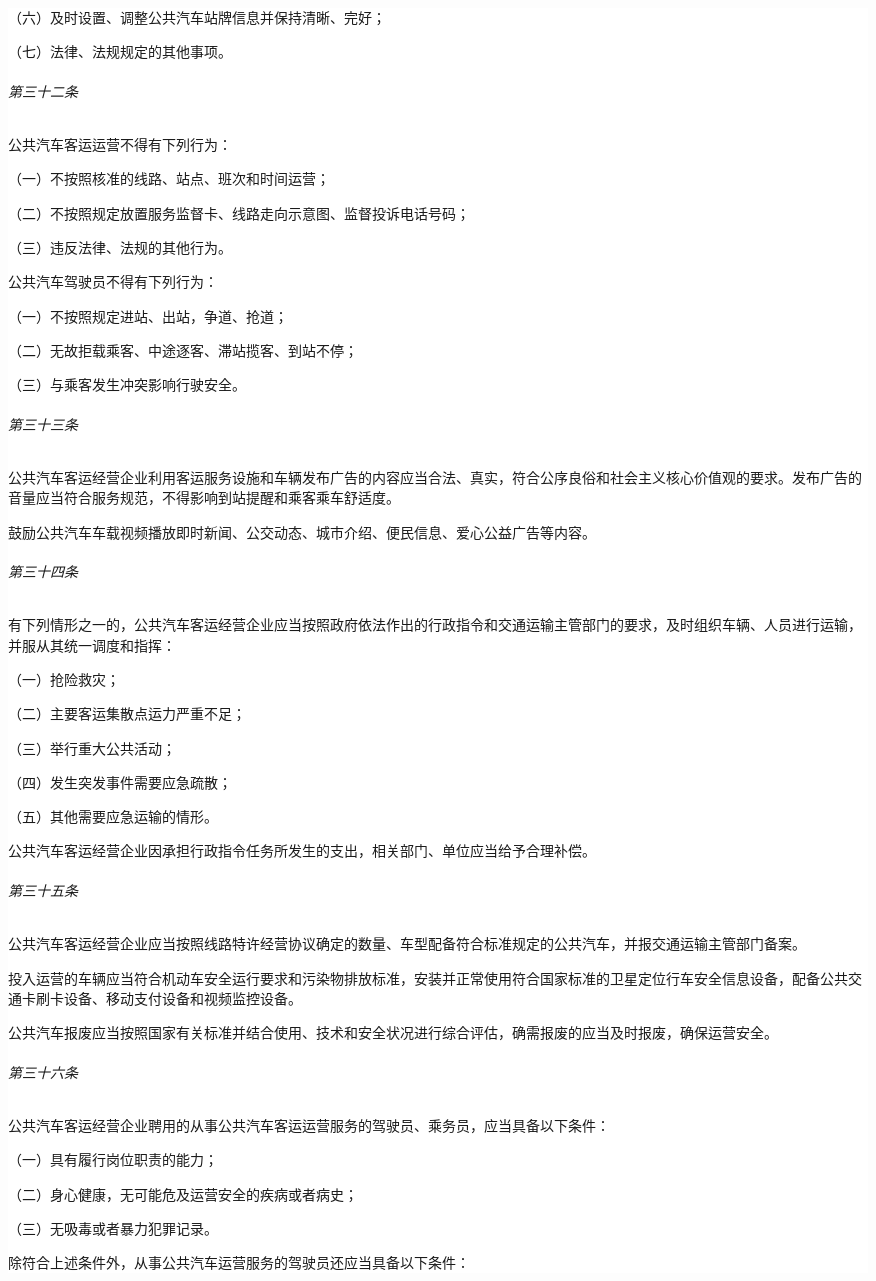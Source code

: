 （六）及时设置、调整公共汽车站牌信息并保持清晰、完好；

（七）法律、法规规定的其他事项。

###### 第三十二条

公共汽车客运运营不得有下列行为：

（一）不按照核准的线路、站点、班次和时间运营；

（二）不按照规定放置服务监督卡、线路走向示意图、监督投诉电话号码；

（三）违反法律、法规的其他行为。

公共汽车驾驶员不得有下列行为：

（一）不按照规定进站、出站，争道、抢道；

（二）无故拒载乘客、中途逐客、滞站揽客、到站不停；

（三）与乘客发生冲突影响行驶安全。

###### 第三十三条

公共汽车客运经营企业利用客运服务设施和车辆发布广告的内容应当合法、真实，符合公序良俗和社会主义核心价值观的要求。发布广告的音量应当符合服务规范，不得影响到站提醒和乘客乘车舒适度。

鼓励公共汽车车载视频播放即时新闻、公交动态、城市介绍、便民信息、爱心公益广告等内容。

###### 第三十四条

有下列情形之一的，公共汽车客运经营企业应当按照政府依法作出的行政指令和交通运输主管部门的要求，及时组织车辆、人员进行运输，并服从其统一调度和指挥：

（一）抢险救灾；

（二）主要客运集散点运力严重不足；

（三）举行重大公共活动；

（四）发生突发事件需要应急疏散；

（五）其他需要应急运输的情形。

公共汽车客运经营企业因承担行政指令任务所发生的支出，相关部门、单位应当给予合理补偿。

###### 第三十五条

公共汽车客运经营企业应当按照线路特许经营协议确定的数量、车型配备符合标准规定的公共汽车，并报交通运输主管部门备案。

投入运营的车辆应当符合机动车安全运行要求和污染物排放标准，安装并正常使用符合国家标准的卫星定位行车安全信息设备，配备公共交通卡刷卡设备、移动支付设备和视频监控设备。

公共汽车报废应当按照国家有关标准并结合使用、技术和安全状况进行综合评估，确需报废的应当及时报废，确保运营安全。

###### 第三十六条

公共汽车客运经营企业聘用的从事公共汽车客运运营服务的驾驶员、乘务员，应当具备以下条件：

（一）具有履行岗位职责的能力；

（二）身心健康，无可能危及运营安全的疾病或者病史；

（三）无吸毒或者暴力犯罪记录。

除符合上述条件外，从事公共汽车运营服务的驾驶员还应当具备以下条件：
